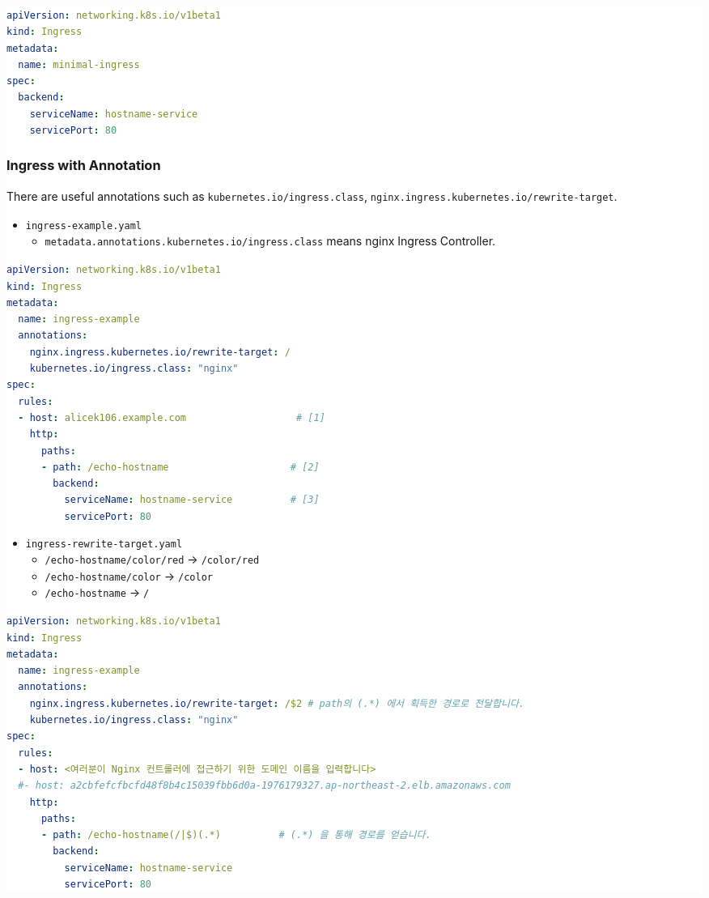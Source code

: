 ```yml
apiVersion: networking.k8s.io/v1beta1
kind: Ingress
metadata:
  name: minimal-ingress
spec:
  backend:
    serviceName: hostname-service
    servicePort: 80
```

### Ingress with Annotation

There are useful annotations such as `kubernetes.io/ingress.class`, `nginx.ingress.kubernetes.io/rewrite-target`.

* `ingress-example.yaml`
  * `metadata.annotations.kubernetes.io/ingress.class` means nginx Ingress Controller.

```yml
apiVersion: networking.k8s.io/v1beta1
kind: Ingress
metadata:
  name: ingress-example
  annotations:
    nginx.ingress.kubernetes.io/rewrite-target: /
    kubernetes.io/ingress.class: "nginx"
spec:
  rules:
  - host: alicek106.example.com                   # [1]
    http:
      paths:
      - path: /echo-hostname                     # [2]
        backend:
          serviceName: hostname-service          # [3]
          servicePort: 80
```

* `ingress-rewrite-target.yaml`
  * `/echo-hostname/color/red` -> `/color/red`
  * `/echo-hostname/color` -> `/color`
  * `/echo-hostname` -> `/`

```yaml
apiVersion: networking.k8s.io/v1beta1
kind: Ingress
metadata:
  name: ingress-example
  annotations:
    nginx.ingress.kubernetes.io/rewrite-target: /$2 # path의 (.*) 에서 획득한 경로로 전달합니다.
    kubernetes.io/ingress.class: "nginx"
spec:
  rules:
  - host: <여러분이 Nginx 컨트롤러에 접근하기 위한 도메인 이름을 입력합니다>
  #- host: a2cbfefcfbcfd48f8b4c15039fbb6d0a-1976179327.ap-northeast-2.elb.amazonaws.com
    http:
      paths:
      - path: /echo-hostname(/|$)(.*)          # (.*) 을 통해 경로를 얻습니다.
        backend:
          serviceName: hostname-service
          servicePort: 80
```
